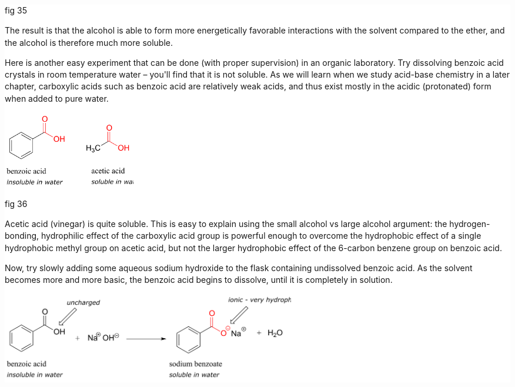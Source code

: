 fig 35

The result is that the alcohol is able to form more energetically
favorable interactions with the solvent compared to the ether, and the
alcohol is therefore much more soluble.

Here is another easy experiment that can be done (with proper
supervision) in an organic laboratory. Try dissolving benzoic acid
crystals in room temperature water – you'll find that it is not soluble.
As we will learn when we study acid-base chemistry in a later chapter,
carboxylic acids such as benzoic acid are relatively weak acids, and
thus exist mostly in the acidic (protonated) form when added to pure
water.

<img src="media/image188.png"
style="width:2.27778in;height:1.30556in" />

fig 36

Acetic acid (vinegar) is quite soluble. This is easy to explain using
the small alcohol vs large alcohol argument: the hydrogen-bonding,
hydrophilic effect of the carboxylic acid group is powerful enough to
overcome the hydrophobic effect of a single hydrophobic methyl group on
acetic acid, but not the larger hydrophobic effect of the 6-carbon
benzene group on benzoic acid.

Now, try slowly adding some aqueous sodium hydroxide to the flask
containing undissolved benzoic acid. As the solvent becomes more and
more basic, the benzoic acid begins to dissolve, until it is completely
in solution.

<img src="media/image189.png" style="width:5.07431in;height:1.5in" />
